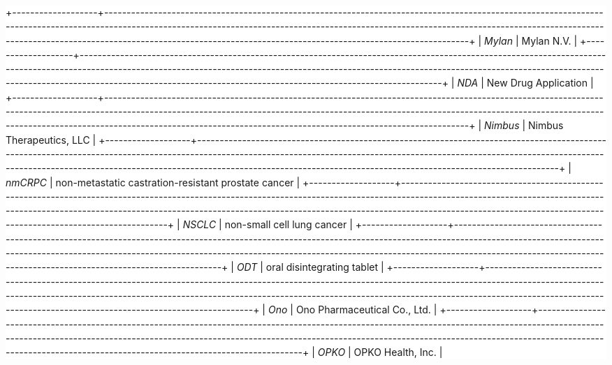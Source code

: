 +-------------------+-----------------------------------------------------------------------------------------------------------------------------------------------------------------------------------------------------------------------------------------------------------------------------------------------------------------------------------------------------------+
| *Mylan*           | Mylan N.V.                                                                                                                                                                                                                                                                                                                                                |
+-------------------+-----------------------------------------------------------------------------------------------------------------------------------------------------------------------------------------------------------------------------------------------------------------------------------------------------------------------------------------------------------+
| *NDA*             | New Drug Application                                                                                                                                                                                                                                                                                                                                      |
+-------------------+-----------------------------------------------------------------------------------------------------------------------------------------------------------------------------------------------------------------------------------------------------------------------------------------------------------------------------------------------------------+
| *Nimbus*          | Nimbus Therapeutics, LLC                                                                                                                                                                                                                                                                                                                                  |
+-------------------+-----------------------------------------------------------------------------------------------------------------------------------------------------------------------------------------------------------------------------------------------------------------------------------------------------------------------------------------------------------+
| *nmCRPC*          | non-metastatic castration-resistant prostate cancer                                                                                                                                                                                                                                                                                                       |
+-------------------+-----------------------------------------------------------------------------------------------------------------------------------------------------------------------------------------------------------------------------------------------------------------------------------------------------------------------------------------------------------+
| *NSCLC*           | non-small cell lung cancer                                                                                                                                                                                                                                                                                                                                |
+-------------------+-----------------------------------------------------------------------------------------------------------------------------------------------------------------------------------------------------------------------------------------------------------------------------------------------------------------------------------------------------------+
| *ODT*             | oral disintegrating tablet                                                                                                                                                                                                                                                                                                                                |
+-------------------+-----------------------------------------------------------------------------------------------------------------------------------------------------------------------------------------------------------------------------------------------------------------------------------------------------------------------------------------------------------+
| *Ono*             | Ono Pharmaceutical Co., Ltd.                                                                                                                                                                                                                                                                                                                              |
+-------------------+-----------------------------------------------------------------------------------------------------------------------------------------------------------------------------------------------------------------------------------------------------------------------------------------------------------------------------------------------------------+
| *OPKO*            | OPKO Health, Inc.                                                                                                                                                                                                                                                                                                                                         |